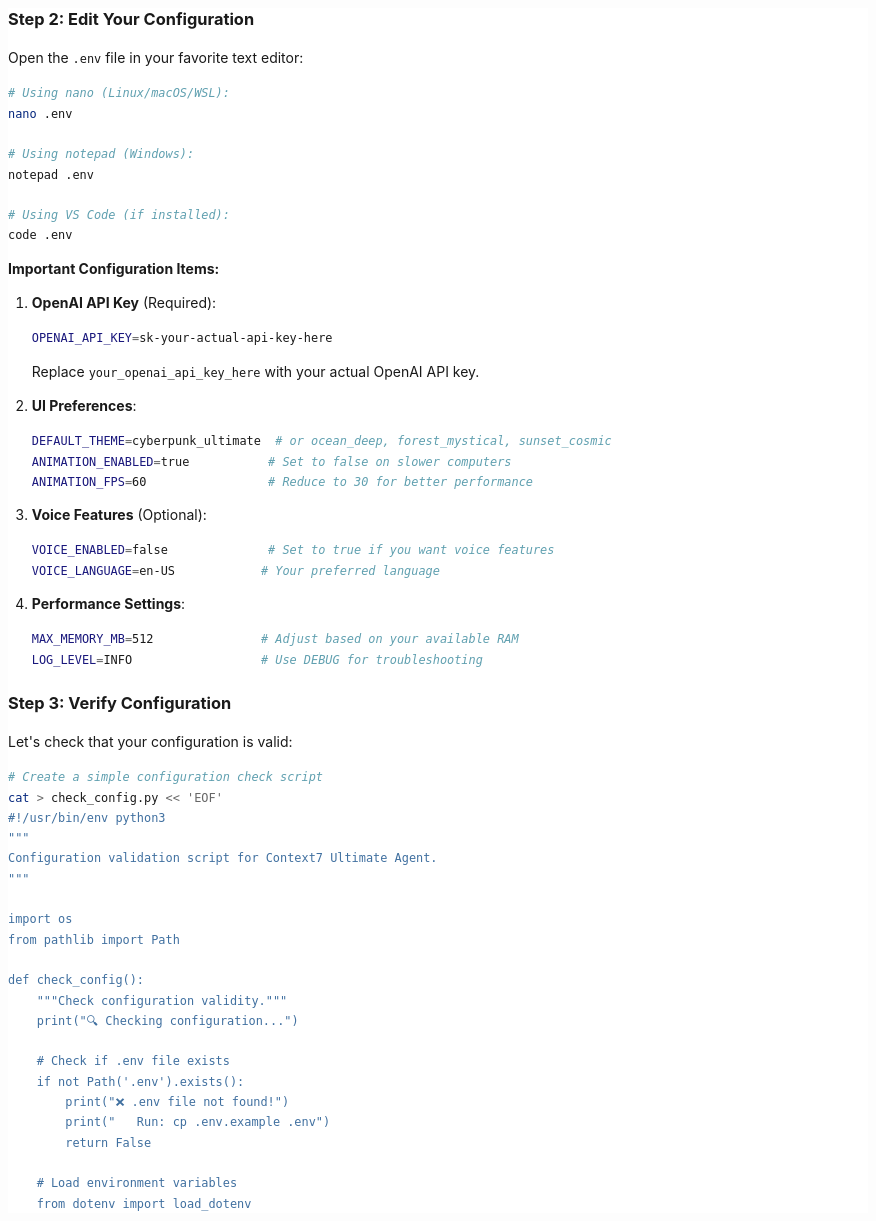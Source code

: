 ### Step 2: Edit Your Configuration

Open the `.env` file in your favorite text editor:

```bash
# Using nano (Linux/macOS/WSL):
nano .env

# Using notepad (Windows):
notepad .env

# Using VS Code (if installed):
code .env
```

**Important Configuration Items:**

1. **OpenAI API Key** (Required):
   ```bash
   OPENAI_API_KEY=sk-your-actual-api-key-here
   ```
   Replace `your_openai_api_key_here` with your actual OpenAI API key.

2. **UI Preferences**:
   ```bash
   DEFAULT_THEME=cyberpunk_ultimate  # or ocean_deep, forest_mystical, sunset_cosmic
   ANIMATION_ENABLED=true           # Set to false on slower computers
   ANIMATION_FPS=60                 # Reduce to 30 for better performance
   ```

3. **Voice Features** (Optional):
   ```bash
   VOICE_ENABLED=false              # Set to true if you want voice features
   VOICE_LANGUAGE=en-US            # Your preferred language
   ```

4. **Performance Settings**:
   ```bash
   MAX_MEMORY_MB=512               # Adjust based on your available RAM
   LOG_LEVEL=INFO                  # Use DEBUG for troubleshooting
   ```

### Step 3: Verify Configuration

Let's check that your configuration is valid:

```bash
# Create a simple configuration check script
cat > check_config.py << 'EOF'
#!/usr/bin/env python3
"""
Configuration validation script for Context7 Ultimate Agent.
"""

import os
from pathlib import Path

def check_config():
    """Check configuration validity."""
    print("🔍 Checking configuration...")
    
    # Check if .env file exists
    if not Path('.env').exists():
        print("❌ .env file not found!")
        print("   Run: cp .env.example .env")
        return False
    
    # Load environment variables
    from dotenv import load_dotenv
```
